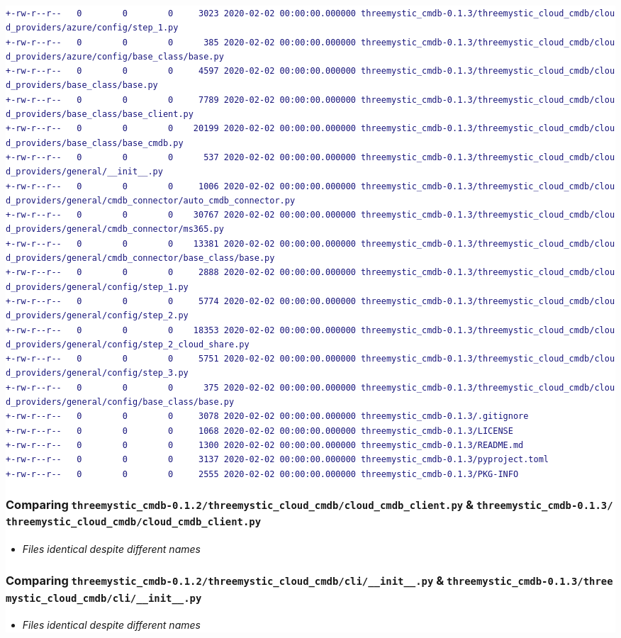 ```diff
+-rw-r--r--   0        0        0     3023 2020-02-02 00:00:00.000000 threemystic_cmdb-0.1.3/threemystic_cloud_cmdb/cloud_providers/azure/config/step_1.py
+-rw-r--r--   0        0        0      385 2020-02-02 00:00:00.000000 threemystic_cmdb-0.1.3/threemystic_cloud_cmdb/cloud_providers/azure/config/base_class/base.py
+-rw-r--r--   0        0        0     4597 2020-02-02 00:00:00.000000 threemystic_cmdb-0.1.3/threemystic_cloud_cmdb/cloud_providers/base_class/base.py
+-rw-r--r--   0        0        0     7789 2020-02-02 00:00:00.000000 threemystic_cmdb-0.1.3/threemystic_cloud_cmdb/cloud_providers/base_class/base_client.py
+-rw-r--r--   0        0        0    20199 2020-02-02 00:00:00.000000 threemystic_cmdb-0.1.3/threemystic_cloud_cmdb/cloud_providers/base_class/base_cmdb.py
+-rw-r--r--   0        0        0      537 2020-02-02 00:00:00.000000 threemystic_cmdb-0.1.3/threemystic_cloud_cmdb/cloud_providers/general/__init__.py
+-rw-r--r--   0        0        0     1006 2020-02-02 00:00:00.000000 threemystic_cmdb-0.1.3/threemystic_cloud_cmdb/cloud_providers/general/cmdb_connector/auto_cmdb_connector.py
+-rw-r--r--   0        0        0    30767 2020-02-02 00:00:00.000000 threemystic_cmdb-0.1.3/threemystic_cloud_cmdb/cloud_providers/general/cmdb_connector/ms365.py
+-rw-r--r--   0        0        0    13381 2020-02-02 00:00:00.000000 threemystic_cmdb-0.1.3/threemystic_cloud_cmdb/cloud_providers/general/cmdb_connector/base_class/base.py
+-rw-r--r--   0        0        0     2888 2020-02-02 00:00:00.000000 threemystic_cmdb-0.1.3/threemystic_cloud_cmdb/cloud_providers/general/config/step_1.py
+-rw-r--r--   0        0        0     5774 2020-02-02 00:00:00.000000 threemystic_cmdb-0.1.3/threemystic_cloud_cmdb/cloud_providers/general/config/step_2.py
+-rw-r--r--   0        0        0    18353 2020-02-02 00:00:00.000000 threemystic_cmdb-0.1.3/threemystic_cloud_cmdb/cloud_providers/general/config/step_2_cloud_share.py
+-rw-r--r--   0        0        0     5751 2020-02-02 00:00:00.000000 threemystic_cmdb-0.1.3/threemystic_cloud_cmdb/cloud_providers/general/config/step_3.py
+-rw-r--r--   0        0        0      375 2020-02-02 00:00:00.000000 threemystic_cmdb-0.1.3/threemystic_cloud_cmdb/cloud_providers/general/config/base_class/base.py
+-rw-r--r--   0        0        0     3078 2020-02-02 00:00:00.000000 threemystic_cmdb-0.1.3/.gitignore
+-rw-r--r--   0        0        0     1068 2020-02-02 00:00:00.000000 threemystic_cmdb-0.1.3/LICENSE
+-rw-r--r--   0        0        0     1300 2020-02-02 00:00:00.000000 threemystic_cmdb-0.1.3/README.md
+-rw-r--r--   0        0        0     3137 2020-02-02 00:00:00.000000 threemystic_cmdb-0.1.3/pyproject.toml
+-rw-r--r--   0        0        0     2555 2020-02-02 00:00:00.000000 threemystic_cmdb-0.1.3/PKG-INFO
```

### Comparing `threemystic_cmdb-0.1.2/threemystic_cloud_cmdb/cloud_cmdb_client.py` & `threemystic_cmdb-0.1.3/threemystic_cloud_cmdb/cloud_cmdb_client.py`

 * *Files identical despite different names*

### Comparing `threemystic_cmdb-0.1.2/threemystic_cloud_cmdb/cli/__init__.py` & `threemystic_cmdb-0.1.3/threemystic_cloud_cmdb/cli/__init__.py`

 * *Files identical despite different names*

